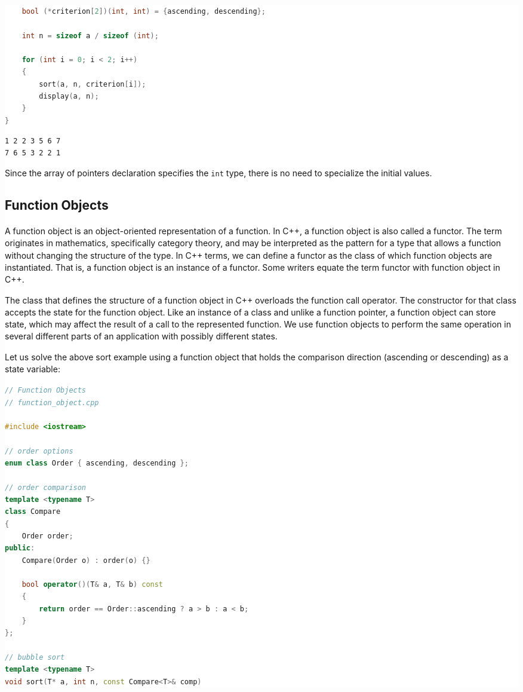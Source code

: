```cpp
	bool (*criterion[2])(int, int) = {ascending, descending};

	int n = sizeof a / sizeof (int);

	for (int i = 0; i < 2; i++)
	{
		sort(a, n, criterion[i]);
		display(a, n);
	}
}
```

```
1 2 2 3 5 6 7
7 6 5 3 2 2 1 
```

Since the array of pointers declaration specifies the `int` type, there is no need to specialize the initial values.



## Function Objects


A function object is an object-oriented representation of a function.  In C++, a function object is also called a functor.  The term originates in mathematics, specifically category theory, and may be interpreted as the pattern for a type that allows a function without changing the structure of the type.  In C++ terms, we can define a functor as the class of which function objects are instantiated.  That is, a function object is an instance of a functor.  Some writers equate the term functor with function object in C++.

The class that defines the structure of a function object in C++ overloads the function call operator.  The constructor for that class accepts the state for the function object.  Like an instance of a class and unlike a function pointer, a function object can store state, which may affect the result of a call to the represented function.  We use function objects to perform the same operation in several different parts of an application with possibly different states. 

Let us solve the above sort example using a function object that holds the comparison direction (ascending or descending) as a state variable:

```cpp
// Function Objects
// function_object.cpp

#include <iostream>

// order options
enum class Order { ascending, descending };

// order comparison
template <typename T>
class Compare
{
	Order order;
public:
	Compare(Order o) : order(o) {} 

	bool operator()(T& a, T& b) const
	{
		return order == Order::ascending ? a > b : a < b; 
	}
};

// bubble sort
template <typename T>
void sort(T* a, int n, const Compare<T>& comp)
```